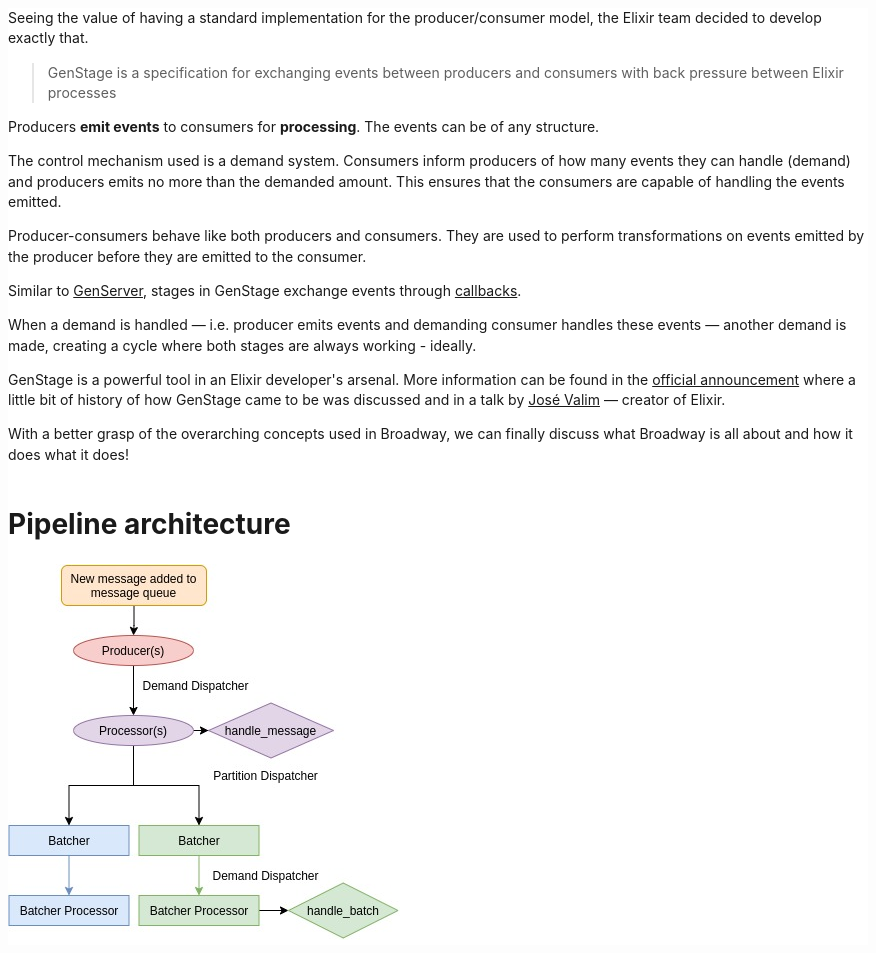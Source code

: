 Seeing the value of having a standard implementation for the producer/consumer model, the Elixir team decided to develop
exactly that.

> GenStage is a specification for exchanging events between producers and consumers with back pressure between Elixir
> processes

Producers **emit events** to consumers for **processing**. The events can be of any structure.

The control mechanism used is a demand system. Consumers inform producers of how many events they can handle (demand)
and producers emits no more than the demanded amount. This ensures that the consumers are capable of handling the events
emitted.

Producer-consumers behave like both producers and consumers. They are used to perform transformations on events emitted
by the producer before they are emitted to the consumer.

Similar to [GenServer](https://hexdocs.pm/elixir/GenServer.html), stages in GenStage exchange events
through [callbacks](https://hexdocs.pm/gen_stage/GenStage.html#module-callbacks).

When a demand is handled — i.e. producer emits events and demanding consumer handles these events — another demand is
made, creating a cycle where both stages are always working - ideally.

GenStage is a powerful tool in an Elixir developer's arsenal. More information can be found in
the [official announcement](https://elixir-lang.org/blog/2016/07/14/announcing-genstage/) where a little bit of history
of how GenStage came to be was discussed and in a talk by [José Valim](https://youtu.be/XPlXNUXmcgE) — creator of
Elixir.

With a better grasp of the overarching concepts used in Broadway, we can finally discuss what Broadway is all about and
how it does what it does!

# Pipeline architecture

![Pipeline architecture](./post/open-source-deep-dive/broadway/architecture.jpg)
